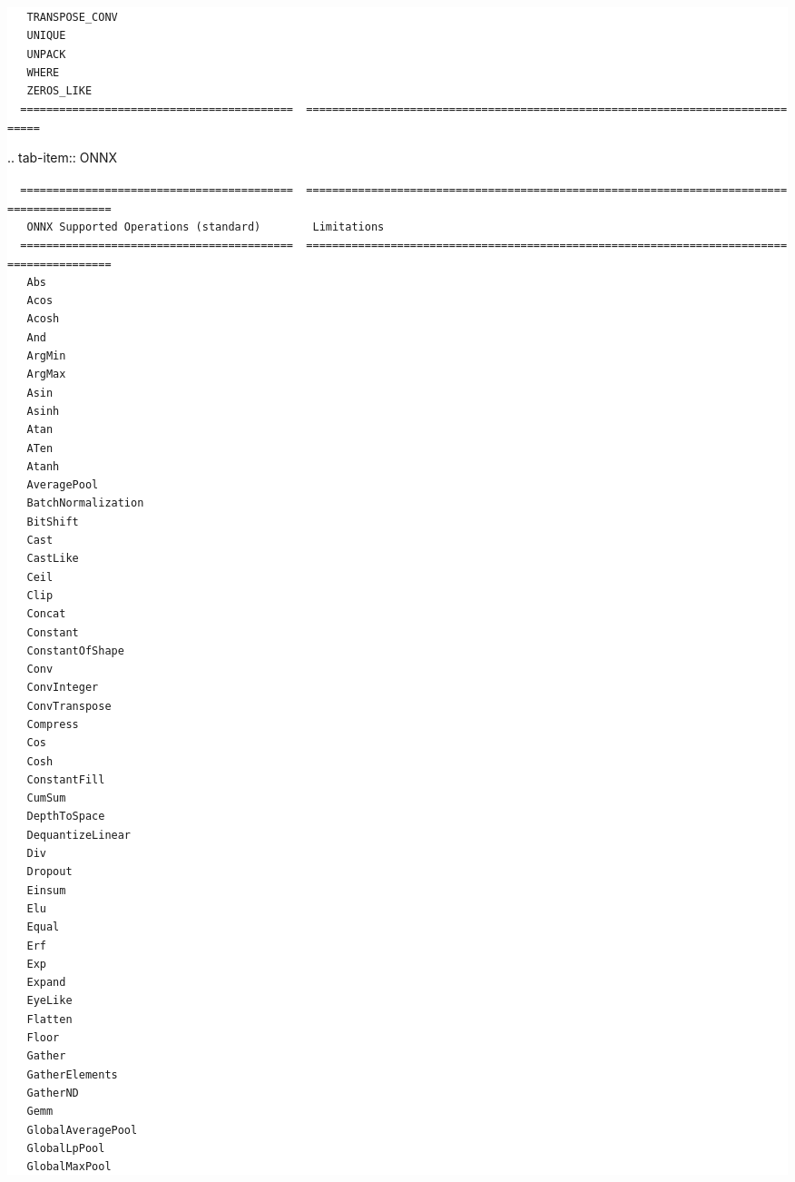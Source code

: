        TRANSPOSE_CONV
       UNIQUE
       UNPACK
       WHERE
       ZEROS_LIKE
      ==========================================  ===============================================================================

   .. tab-item:: ONNX
            
      ==========================================  ==========================================================================================
       ONNX Supported Operations (standard)        Limitations
      ==========================================  ==========================================================================================
       Abs                                     
       Acos                                     
       Acosh                                    
       And                                     
       ArgMin                                  
       ArgMax                                 
       Asin                                     
       Asinh                                    
       Atan                                     
       ATen                                     
       Atanh                                    
       AveragePool                              
       BatchNormalization                       
       BitShift                                 
       Cast                                     
       CastLike                                 
       Ceil                                     
       Clip                                     
       Concat                                   
       Constant                                 
       ConstantOfShape                          
       Conv                                     
       ConvInteger                              
       ConvTranspose                            
       Compress                                 
       Cos                                     
       Cosh                                     
       ConstantFill                             
       CumSum                                   
       DepthToSpace                             
       DequantizeLinear                         
       Div                                     
       Dropout                                  
       Einsum                                   
       Elu                                     
       Equal                                    
       Erf                                     
       Exp                                     
       Expand                                   
       EyeLike                                  
       Flatten                                  
       Floor                                    
       Gather                                   
       GatherElements                           
       GatherND                                 
       Gemm                                     
       GlobalAveragePool                        
       GlobalLpPool                             
       GlobalMaxPool                            